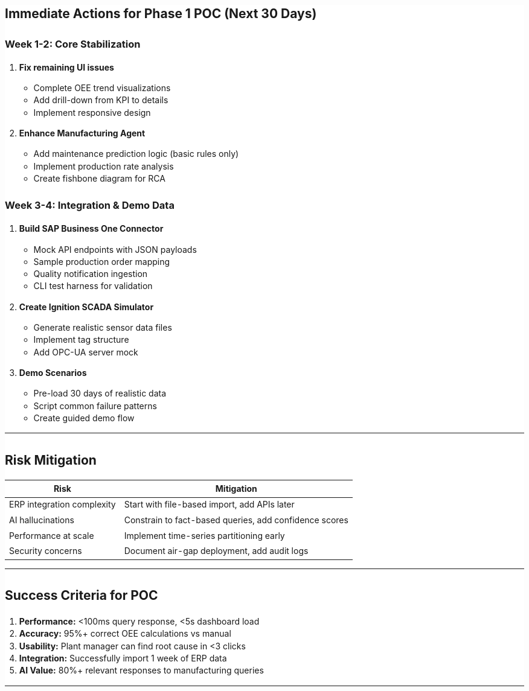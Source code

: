 
## Immediate Actions for Phase 1 POC (Next 30 Days)

### Week 1-2: Core Stabilization
1. **Fix remaining UI issues**
   - Complete OEE trend visualizations
   - Add drill-down from KPI to details
   - Implement responsive design

2. **Enhance Manufacturing Agent**
   - Add maintenance prediction logic (basic rules only)
   - Implement production rate analysis
   - Create fishbone diagram for RCA

### Week 3-4: Integration & Demo Data
1. **Build SAP Business One Connector**
   - Mock API endpoints with JSON payloads
   - Sample production order mapping
   - Quality notification ingestion
   - CLI test harness for validation

2. **Create Ignition SCADA Simulator**
   - Generate realistic sensor data files
   - Implement tag structure
   - Add OPC-UA server mock

3. **Demo Scenarios**
   - Pre-load 30 days of realistic data
   - Script common failure patterns
   - Create guided demo flow

---

## Risk Mitigation

| Risk | Mitigation |
| ---- | ---------- |
| ERP integration complexity | Start with file-based import, add APIs later |
| AI hallucinations | Constrain to fact-based queries, add confidence scores |
| Performance at scale | Implement time-series partitioning early |
| Security concerns | Document air-gap deployment, add audit logs |

---

## Success Criteria for POC

1. **Performance:** <100ms query response, <5s dashboard load
2. **Accuracy:** 95%+ correct OEE calculations vs manual
3. **Usability:** Plant manager can find root cause in <3 clicks
4. **Integration:** Successfully import 1 week of ERP data
5. **AI Value:** 80%+ relevant responses to manufacturing queries

---